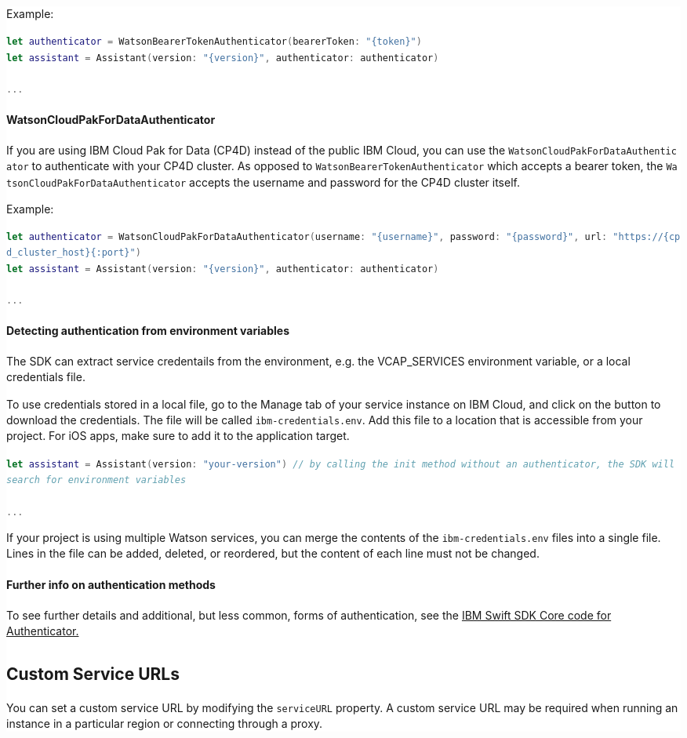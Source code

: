 Example:

```swift
let authenticator = WatsonBearerTokenAuthenticator(bearerToken: "{token}")
let assistant = Assistant(version: "{version}", authenticator: authenticator)

...
```

#### WatsonCloudPakForDataAuthenticator

If you are using IBM Cloud Pak for Data (CP4D) instead of the public IBM Cloud, you can use the `WatsonCloudPakForDataAuthenticator` to authenticate with your CP4D cluster. As opposed to `WatsonBearerTokenAuthenticator` which accepts a bearer token, the `WatsonCloudPakForDataAuthenticator` accepts the username and password for the CP4D cluster itself.

Example:

```swift
let authenticator = WatsonCloudPakForDataAuthenticator(username: "{username}", password: "{password}", url: "https://{cpd_cluster_host}{:port}")
let assistant = Assistant(version: "{version}", authenticator: authenticator)

...
```

#### Detecting authentication from environment variables

The SDK can extract service credentails from the environment, e.g. the VCAP_SERVICES environment variable, or a local credentials file.

To use credentials stored in a local file, go to the Manage tab of your service instance on IBM Cloud, and click on the button to download the credentials. The file will be called `ibm-credentials.env`. Add this file to a location that is accessible from your project. For iOS apps, make sure to add it to the application target.

```swift
let assistant = Assistant(version: "your-version") // by calling the init method without an authenticator, the SDK will search for environment variables

...
```

If your project is using multiple Watson services, you can merge the contents of the `ibm-credentials.env` files into a single file. Lines in the file can be added, deleted, or reordered, but the content of each line must not be changed.

#### Further info on authentication methods

To see further details and additional, but less common, forms of authentication, see the [IBM Swift SDK Core code for Authenticator.](https://github.com/IBM/swift-sdk-core/tree/master/Sources/IBMSwiftSDKCore/Authentication)

## Custom Service URLs

You can set a custom service URL by modifying the `serviceURL` property. A custom service URL may be required when running an instance in a particular region or connecting through a proxy.
